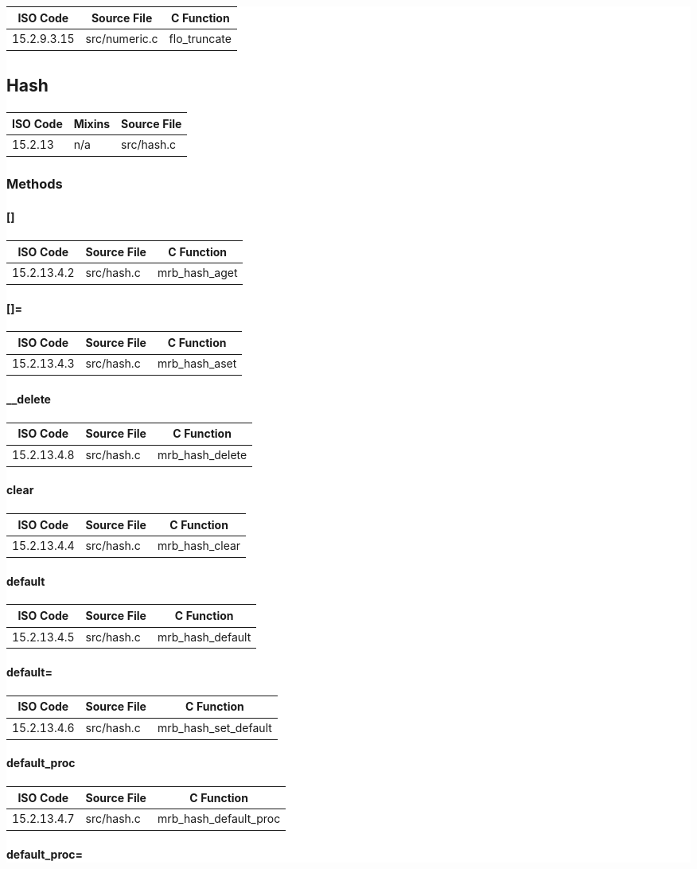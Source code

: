 ISO Code | Source File | C Function 
--- | --- | ---
15.2.9.3.15 | src/numeric.c | flo_truncate 

## Hash

ISO Code | Mixins | Source File
--- | --- | ---
15.2.13 |  n/a | src/hash.c

### Methods

#### []

ISO Code | Source File | C Function 
--- | --- | ---
15.2.13.4.2 | src/hash.c | mrb_hash_aget 

#### []=

ISO Code | Source File | C Function 
--- | --- | ---
15.2.13.4.3 | src/hash.c | mrb_hash_aset 

#### __delete

ISO Code | Source File | C Function 
--- | --- | ---
15.2.13.4.8 | src/hash.c | mrb_hash_delete 

#### clear

ISO Code | Source File | C Function 
--- | --- | ---
15.2.13.4.4 | src/hash.c | mrb_hash_clear 

#### default

ISO Code | Source File | C Function 
--- | --- | ---
15.2.13.4.5 | src/hash.c | mrb_hash_default 

#### default=

ISO Code | Source File | C Function 
--- | --- | ---
15.2.13.4.6 | src/hash.c | mrb_hash_set_default 

#### default_proc

ISO Code | Source File | C Function 
--- | --- | ---
15.2.13.4.7 | src/hash.c | mrb_hash_default_proc 

#### default_proc=
